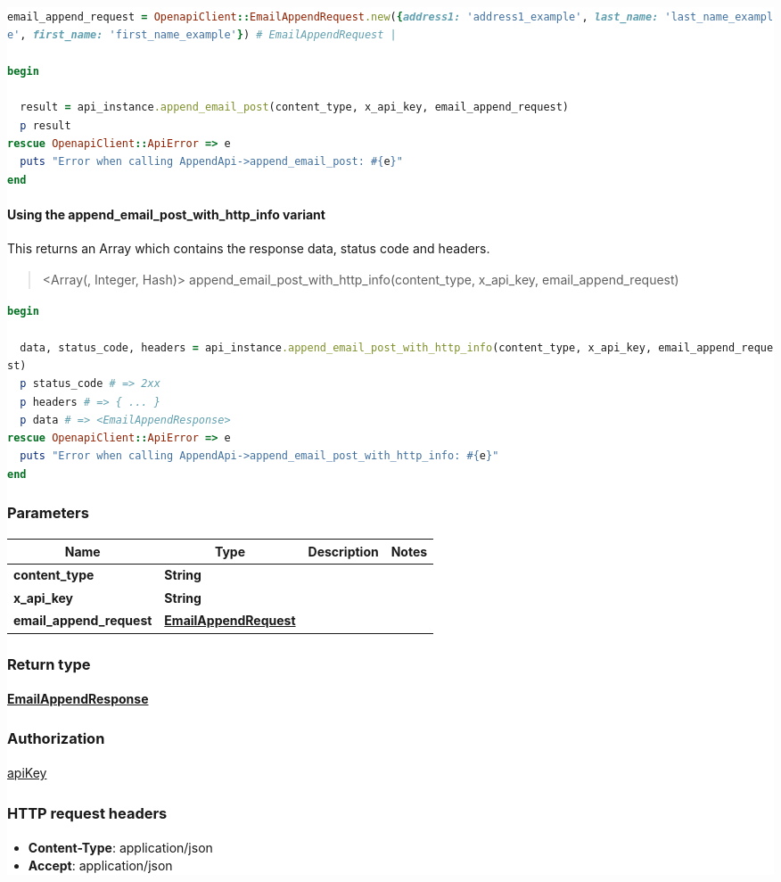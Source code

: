 ```ruby
email_append_request = OpenapiClient::EmailAppendRequest.new({address1: 'address1_example', last_name: 'last_name_example', first_name: 'first_name_example'}) # EmailAppendRequest | 

begin
  
  result = api_instance.append_email_post(content_type, x_api_key, email_append_request)
  p result
rescue OpenapiClient::ApiError => e
  puts "Error when calling AppendApi->append_email_post: #{e}"
end
```

#### Using the append_email_post_with_http_info variant

This returns an Array which contains the response data, status code and headers.

> <Array(<EmailAppendResponse>, Integer, Hash)> append_email_post_with_http_info(content_type, x_api_key, email_append_request)

```ruby
begin
  
  data, status_code, headers = api_instance.append_email_post_with_http_info(content_type, x_api_key, email_append_request)
  p status_code # => 2xx
  p headers # => { ... }
  p data # => <EmailAppendResponse>
rescue OpenapiClient::ApiError => e
  puts "Error when calling AppendApi->append_email_post_with_http_info: #{e}"
end
```

### Parameters

| Name | Type | Description | Notes |
| ---- | ---- | ----------- | ----- |
| **content_type** | **String** |  |  |
| **x_api_key** | **String** |  |  |
| **email_append_request** | [**EmailAppendRequest**](EmailAppendRequest.md) |  |  |

### Return type

[**EmailAppendResponse**](EmailAppendResponse.md)

### Authorization

[apiKey](../README.md#apiKey)

### HTTP request headers

- **Content-Type**: application/json
- **Accept**: application/json
